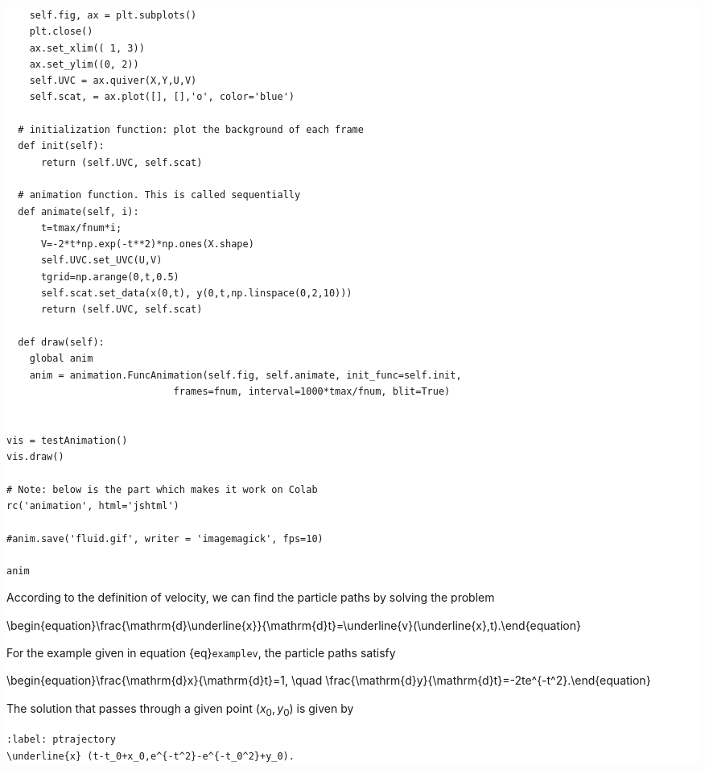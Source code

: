 ```{code-cell}
    self.fig, ax = plt.subplots()
    plt.close()
    ax.set_xlim(( 1, 3))
    ax.set_ylim((0, 2))
    self.UVC = ax.quiver(X,Y,U,V)
    self.scat, = ax.plot([], [],'o', color='blue')

  # initialization function: plot the background of each frame
  def init(self):
      return (self.UVC, self.scat)

  # animation function. This is called sequentially  
  def animate(self, i):
      t=tmax/fnum*i;
      V=-2*t*np.exp(-t**2)*np.ones(X.shape)
      self.UVC.set_UVC(U,V)
      tgrid=np.arange(0,t,0.5)
      self.scat.set_data(x(0,t), y(0,t,np.linspace(0,2,10)))
      return (self.UVC, self.scat)

  def draw(self):
    global anim
    anim = animation.FuncAnimation(self.fig, self.animate, init_func=self.init,
                             frames=fnum, interval=1000*tmax/fnum, blit=True)


vis = testAnimation()
vis.draw()

# Note: below is the part which makes it work on Colab
rc('animation', html='jshtml')

#anim.save('fluid.gif', writer = 'imagemagick', fps=10)

anim
```

According to the definition of velocity, we can find the particle paths by solving the problem

\begin{equation}\frac{\mathrm{d}\underline{x}}{\mathrm{d}t}=\underline{v}(\underline{x},t).\end{equation}

For the example given in equation {eq}`examplev`, the particle paths satisfy

\begin{equation}\frac{\mathrm{d}x}{\mathrm{d}t}=1, \quad \frac{\mathrm{d}y}{\mathrm{d}t}=-2te^{-t^2}.\end{equation}

The solution that passes through a given point $(x_0,y_0)$ is given by

```{math}
:label: ptrajectory
\underline{x} (t-t_0+x_0,e^{-t^2}-e^{-t_0^2}+y_0).
```
